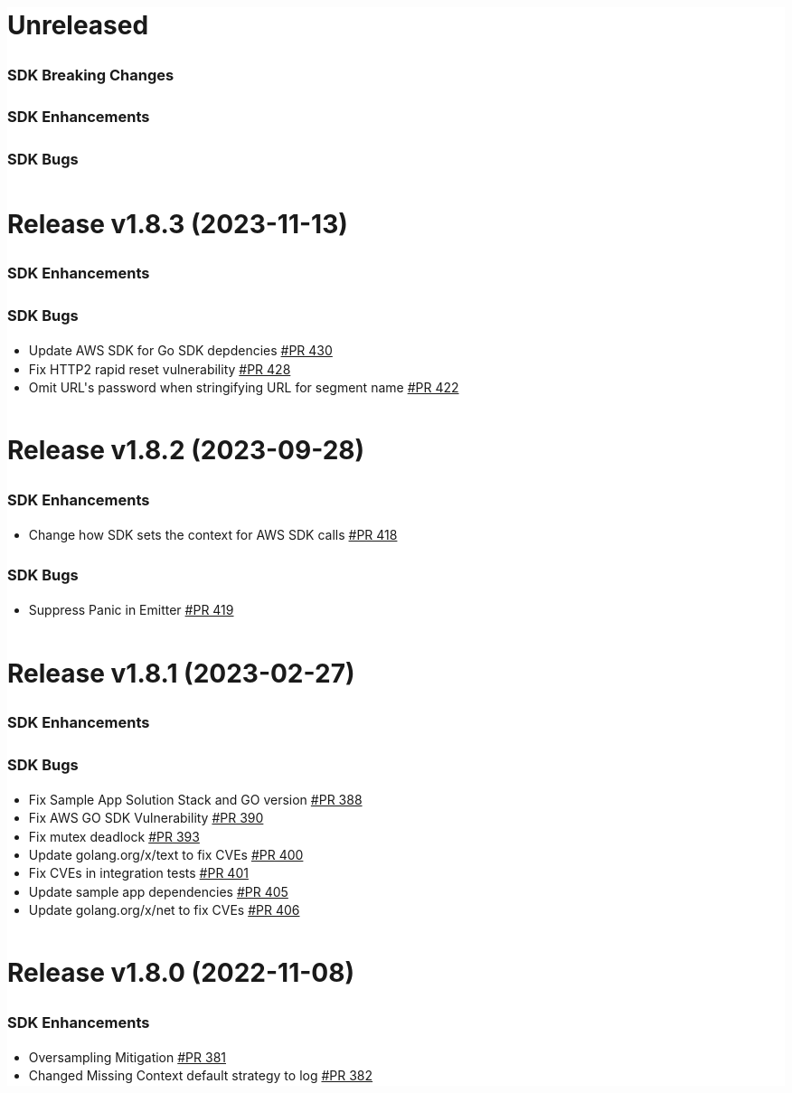 Unreleased
===============================
### SDK Breaking Changes

### SDK Enhancements

### SDK Bugs

Release v1.8.3 (2023-11-13)
================================
### SDK Enhancements

### SDK Bugs
*  Update AWS SDK for Go SDK depdencies [#PR 430](https://github.com/aws/aws-xray-sdk-go/pull/430)
*  Fix HTTP2 rapid reset vulnerability [#PR 428](https://github.com/aws/aws-xray-sdk-go/pull/428)
*  Omit URL's password when stringifying URL for segment name [#PR 422](https://github.com/aws/aws-xray-sdk-go/pull/422)


Release v1.8.2 (2023-09-28)
================================
### SDK Enhancements
* Change how SDK sets the context for AWS SDK calls [#PR 418](https://github.com/aws/aws-xray-sdk-go/pull/418)

### SDK Bugs
*  Suppress Panic in Emitter [#PR 419](https://github.com/aws/aws-xray-sdk-go/pull/419)


Release v1.8.1 (2023-02-27)
================================
### SDK Enhancements

### SDK Bugs
* Fix Sample App Solution Stack and GO version [#PR 388](https://github.com/aws/aws-xray-sdk-go/pull/388)
* Fix AWS GO SDK Vulnerability [#PR 390](https://github.com/aws/aws-xray-sdk-go/pull/390)
* Fix mutex deadlock [#PR 393](https://github.com/aws/aws-xray-sdk-go/pull/393)
* Update golang.org/x/text to fix CVEs [#PR 400](https://github.com/aws/aws-xray-sdk-go/pull/400)
* Fix CVEs in integration tests [#PR 401](https://github.com/aws/aws-xray-sdk-go/pull/401)
* Update sample app dependencies [#PR 405](https://github.com/aws/aws-xray-sdk-go/pull/405)
* Update golang.org/x/net to fix CVEs [#PR 406](https://github.com/aws/aws-xray-sdk-go/pull/406)


Release v1.8.0 (2022-11-08)
================================
### SDK Enhancements
* Oversampling Mitigation [#PR 381](https://github.com/aws/aws-xray-sdk-go/pull/381)
* Changed Missing Context default strategy to log [#PR 382](https://github.com/aws/aws-xray-sdk-go/pull/382)

